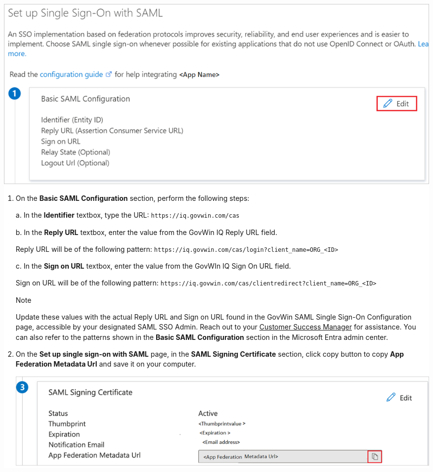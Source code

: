    ![Screenshot shows how to edit Basic SAML Configuration.](common/edit-urls.png "Basic Configuration")

1. On the **Basic SAML Configuration** section, perform the following steps:

    a. In the **Identifier** textbox, type the URL:
    `https://iq.govwin.com/cas`

    b. In the **Reply URL** textbox, enter the value from the GovWin IQ Reply URL field.
    
    Reply URL will be of the following pattern:
    `https://iq.govwin.com/cas/login?client_name=ORG_<ID>`

	c. In the **Sign on URL** textbox, enter the value from the GovWIn IQ Sign On URL field. 

    Sign on URL will be of the following pattern: 
    `https://iq.govwin.com/cas/clientredirect?client_name=ORG_<ID>`

	> [!NOTE]
    > Update these values with the actual Reply URL and Sign on URL found in the GovWin SAML Single Sign-On Configuration page, accessible by your designated SAML SSO Admin. Reach out to your [Customer Success Manager](mailto:CustomerSuccess@iq.govwin.com) for assistance. You can also refer to the patterns shown in the **Basic SAML Configuration** section in the Microsoft Entra admin center.

1. On the **Set up single sign-on with SAML** page, in the **SAML Signing Certificate** section, click copy button to copy **App Federation Metadata Url** and save it on your computer.

	![Screenshot shows the Certificate download link.](common/copy-metadataurl.png "Certificate")
